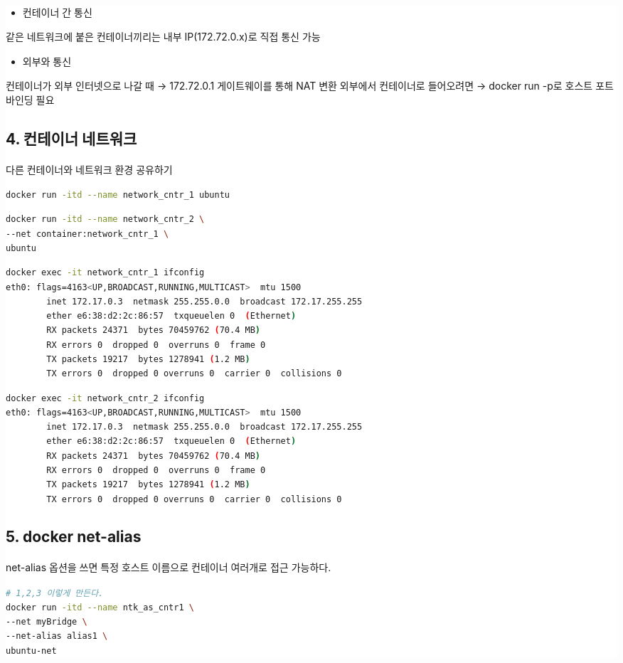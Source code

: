 - 컨테이너 간 통신

같은 네트워크에 붙은 컨테이너끼리는 내부 IP(172.72.0.x)로 직접 통신 가능

- 외부와 통신

컨테이너가 외부 인터넷으로 나갈 때 → 172.72.0.1 게이트웨이를 통해 NAT 변환
외부에서 컨테이너로 들어오려면 → docker run -p로 호스트 포트 바인딩 필요

## 4. 컨테이너 네트워크

다른 컨테이너와 네트워크 환경 공유하기

```bash
docker run -itd --name network_cntr_1 ubuntu
```

```bash
docker run -itd --name network_cntr_2 \
--net container:network_cntr_1 \
ubuntu
```

```bash
docker exec -it network_cntr_1 ifconfig
eth0: flags=4163<UP,BROADCAST,RUNNING,MULTICAST>  mtu 1500
        inet 172.17.0.3  netmask 255.255.0.0  broadcast 172.17.255.255
        ether e6:38:d2:2c:86:57  txqueuelen 0  (Ethernet)
        RX packets 24371  bytes 70459762 (70.4 MB)
        RX errors 0  dropped 0  overruns 0  frame 0
        TX packets 19217  bytes 1278941 (1.2 MB)
        TX errors 0  dropped 0 overruns 0  carrier 0  collisions 0
```

```bash
docker exec -it network_cntr_2 ifconfig
eth0: flags=4163<UP,BROADCAST,RUNNING,MULTICAST>  mtu 1500
        inet 172.17.0.3  netmask 255.255.0.0  broadcast 172.17.255.255
        ether e6:38:d2:2c:86:57  txqueuelen 0  (Ethernet)
        RX packets 24371  bytes 70459762 (70.4 MB)
        RX errors 0  dropped 0  overruns 0  frame 0
        TX packets 19217  bytes 1278941 (1.2 MB)
        TX errors 0  dropped 0 overruns 0  carrier 0  collisions 0
```

## 5. docker net-alias

net-alias 옵션을 쓰면 특정 호스트 이름으로 컨테이너 여러개로 접근 가능하다.

```bash
# 1,2,3 이렇게 만든다.
docker run -itd --name ntk_as_cntr1 \
--net myBridge \
--net-alias alias1 \
ubuntu-net
```
